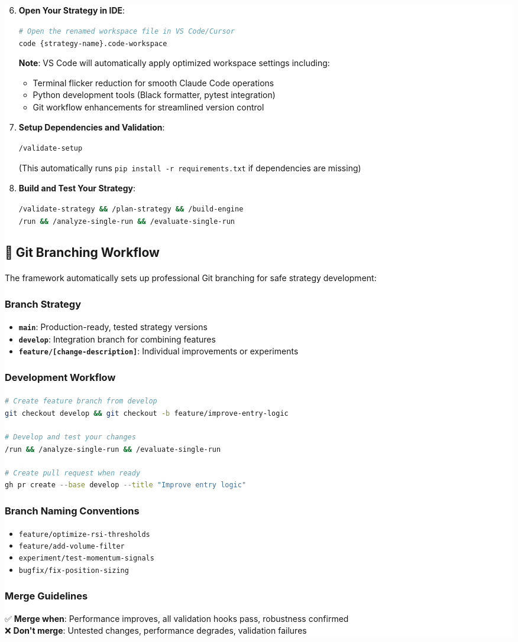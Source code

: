 6. **Open Your Strategy in IDE**:
   ```bash
   # Open the renamed workspace file in VS Code/Cursor
   code {strategy-name}.code-workspace
   ```
   **Note**: VS Code will automatically apply optimized workspace settings including:
   - Terminal flicker reduction for smooth Claude Code operations
   - Python development tools (Black formatter, pytest integration)
   - Git workflow enhancements for streamlined version control

7. **Setup Dependencies and Validation**:
   ```bash
   /validate-setup
   ```
   (This automatically runs `pip install -r requirements.txt` if dependencies are missing)

8. **Build and Test Your Strategy**:
   ```bash
   /validate-strategy && /plan-strategy && /build-engine
   /run && /analyze-single-run && /evaluate-single-run
   ```

## 🌿 Git Branching Workflow

The framework automatically sets up professional Git branching for safe strategy development:

### **Branch Strategy**
- **`main`**: Production-ready, tested strategy versions  
- **`develop`**: Integration branch for combining features
- **`feature/[change-description]`**: Individual improvements or experiments

### **Development Workflow**
```bash
# Create feature branch from develop
git checkout develop && git checkout -b feature/improve-entry-logic

# Develop and test your changes
/run && /analyze-single-run && /evaluate-single-run

# Create pull request when ready
gh pr create --base develop --title "Improve entry logic"
```

### **Branch Naming Conventions**
- `feature/optimize-rsi-thresholds`
- `feature/add-volume-filter` 
- `experiment/test-momentum-signals`
- `bugfix/fix-position-sizing`

### **Merge Guidelines**
✅ **Merge when**: Performance improves, all validation hooks pass, robustness confirmed  
❌ **Don't merge**: Untested changes, performance degrades, validation failures
